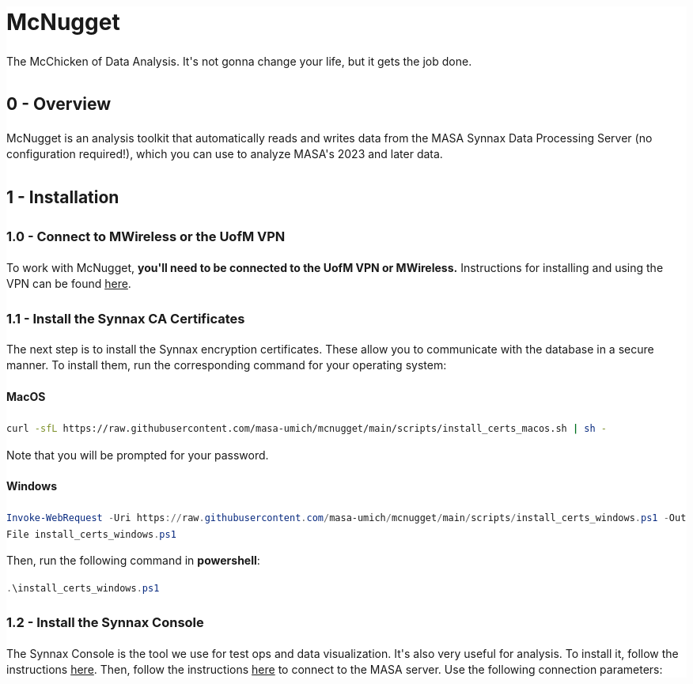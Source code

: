 # McNugget

The McChicken of Data Analysis. It's not gonna change your life, but it gets the job done.

## 0 - Overview

McNugget is an analysis toolkit that automatically reads and writes data from the MASA
Synnax Data Processing Server (no configuration required!), which you can use to analyze
MASA's 2023 and later data.

## 1 - Installation

### 1.0 - Connect to MWireless or the UofM VPN

To work with McNugget, **you'll need to be connected to the UofM VPN or MWireless.** Instructions for installing
and using the VPN can be found [here](https://its.umich.edu/enterprise/wifi-networks/vpn/getting-started).

### 1.1 - Install the Synnax CA Certificates

The next step is to install the Synnax encryption certificates. These allow you to communicate with the database in a
secure manner. To install them, run the corresponding command for your operating system:

#### MacOS

```bash
curl -sfL https://raw.githubusercontent.com/masa-umich/mcnugget/main/scripts/install_certs_macos.sh | sh -
```

Note that you will be prompted for your password.

#### Windows

```powershell
Invoke-WebRequest -Uri https://raw.githubusercontent.com/masa-umich/mcnugget/main/scripts/install_certs_windows.ps1 -OutFile install_certs_windows.ps1
```

Then, run the following command in **powershell**:

```powershell
.\install_certs_windows.ps1
```

### 1.2 - Install the Synnax Console

The Synnax Console is the tool we use for test ops and data visualization. It's also very useful for analysis. 
To install it, follow the instructions [here](https://docs.synnaxlabs.com/console/get-started?). Then, follow the 
instructions [here](https://docs.synnaxlabs.com/console/connect-a-cluster?) to connect to the MASA server. Use the 
following connection parameters: 
